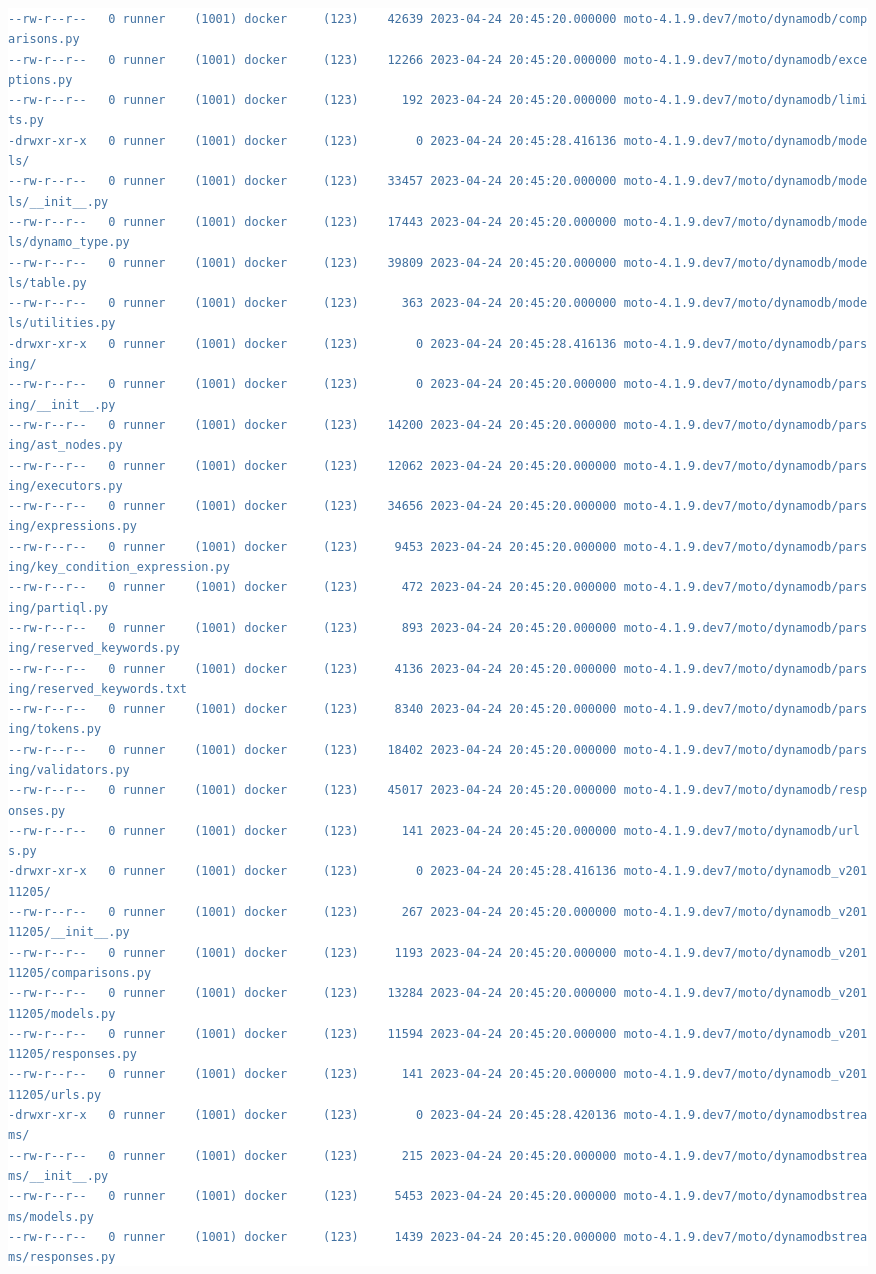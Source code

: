 ```diff
--rw-r--r--   0 runner    (1001) docker     (123)    42639 2023-04-24 20:45:20.000000 moto-4.1.9.dev7/moto/dynamodb/comparisons.py
--rw-r--r--   0 runner    (1001) docker     (123)    12266 2023-04-24 20:45:20.000000 moto-4.1.9.dev7/moto/dynamodb/exceptions.py
--rw-r--r--   0 runner    (1001) docker     (123)      192 2023-04-24 20:45:20.000000 moto-4.1.9.dev7/moto/dynamodb/limits.py
-drwxr-xr-x   0 runner    (1001) docker     (123)        0 2023-04-24 20:45:28.416136 moto-4.1.9.dev7/moto/dynamodb/models/
--rw-r--r--   0 runner    (1001) docker     (123)    33457 2023-04-24 20:45:20.000000 moto-4.1.9.dev7/moto/dynamodb/models/__init__.py
--rw-r--r--   0 runner    (1001) docker     (123)    17443 2023-04-24 20:45:20.000000 moto-4.1.9.dev7/moto/dynamodb/models/dynamo_type.py
--rw-r--r--   0 runner    (1001) docker     (123)    39809 2023-04-24 20:45:20.000000 moto-4.1.9.dev7/moto/dynamodb/models/table.py
--rw-r--r--   0 runner    (1001) docker     (123)      363 2023-04-24 20:45:20.000000 moto-4.1.9.dev7/moto/dynamodb/models/utilities.py
-drwxr-xr-x   0 runner    (1001) docker     (123)        0 2023-04-24 20:45:28.416136 moto-4.1.9.dev7/moto/dynamodb/parsing/
--rw-r--r--   0 runner    (1001) docker     (123)        0 2023-04-24 20:45:20.000000 moto-4.1.9.dev7/moto/dynamodb/parsing/__init__.py
--rw-r--r--   0 runner    (1001) docker     (123)    14200 2023-04-24 20:45:20.000000 moto-4.1.9.dev7/moto/dynamodb/parsing/ast_nodes.py
--rw-r--r--   0 runner    (1001) docker     (123)    12062 2023-04-24 20:45:20.000000 moto-4.1.9.dev7/moto/dynamodb/parsing/executors.py
--rw-r--r--   0 runner    (1001) docker     (123)    34656 2023-04-24 20:45:20.000000 moto-4.1.9.dev7/moto/dynamodb/parsing/expressions.py
--rw-r--r--   0 runner    (1001) docker     (123)     9453 2023-04-24 20:45:20.000000 moto-4.1.9.dev7/moto/dynamodb/parsing/key_condition_expression.py
--rw-r--r--   0 runner    (1001) docker     (123)      472 2023-04-24 20:45:20.000000 moto-4.1.9.dev7/moto/dynamodb/parsing/partiql.py
--rw-r--r--   0 runner    (1001) docker     (123)      893 2023-04-24 20:45:20.000000 moto-4.1.9.dev7/moto/dynamodb/parsing/reserved_keywords.py
--rw-r--r--   0 runner    (1001) docker     (123)     4136 2023-04-24 20:45:20.000000 moto-4.1.9.dev7/moto/dynamodb/parsing/reserved_keywords.txt
--rw-r--r--   0 runner    (1001) docker     (123)     8340 2023-04-24 20:45:20.000000 moto-4.1.9.dev7/moto/dynamodb/parsing/tokens.py
--rw-r--r--   0 runner    (1001) docker     (123)    18402 2023-04-24 20:45:20.000000 moto-4.1.9.dev7/moto/dynamodb/parsing/validators.py
--rw-r--r--   0 runner    (1001) docker     (123)    45017 2023-04-24 20:45:20.000000 moto-4.1.9.dev7/moto/dynamodb/responses.py
--rw-r--r--   0 runner    (1001) docker     (123)      141 2023-04-24 20:45:20.000000 moto-4.1.9.dev7/moto/dynamodb/urls.py
-drwxr-xr-x   0 runner    (1001) docker     (123)        0 2023-04-24 20:45:28.416136 moto-4.1.9.dev7/moto/dynamodb_v20111205/
--rw-r--r--   0 runner    (1001) docker     (123)      267 2023-04-24 20:45:20.000000 moto-4.1.9.dev7/moto/dynamodb_v20111205/__init__.py
--rw-r--r--   0 runner    (1001) docker     (123)     1193 2023-04-24 20:45:20.000000 moto-4.1.9.dev7/moto/dynamodb_v20111205/comparisons.py
--rw-r--r--   0 runner    (1001) docker     (123)    13284 2023-04-24 20:45:20.000000 moto-4.1.9.dev7/moto/dynamodb_v20111205/models.py
--rw-r--r--   0 runner    (1001) docker     (123)    11594 2023-04-24 20:45:20.000000 moto-4.1.9.dev7/moto/dynamodb_v20111205/responses.py
--rw-r--r--   0 runner    (1001) docker     (123)      141 2023-04-24 20:45:20.000000 moto-4.1.9.dev7/moto/dynamodb_v20111205/urls.py
-drwxr-xr-x   0 runner    (1001) docker     (123)        0 2023-04-24 20:45:28.420136 moto-4.1.9.dev7/moto/dynamodbstreams/
--rw-r--r--   0 runner    (1001) docker     (123)      215 2023-04-24 20:45:20.000000 moto-4.1.9.dev7/moto/dynamodbstreams/__init__.py
--rw-r--r--   0 runner    (1001) docker     (123)     5453 2023-04-24 20:45:20.000000 moto-4.1.9.dev7/moto/dynamodbstreams/models.py
--rw-r--r--   0 runner    (1001) docker     (123)     1439 2023-04-24 20:45:20.000000 moto-4.1.9.dev7/moto/dynamodbstreams/responses.py
```